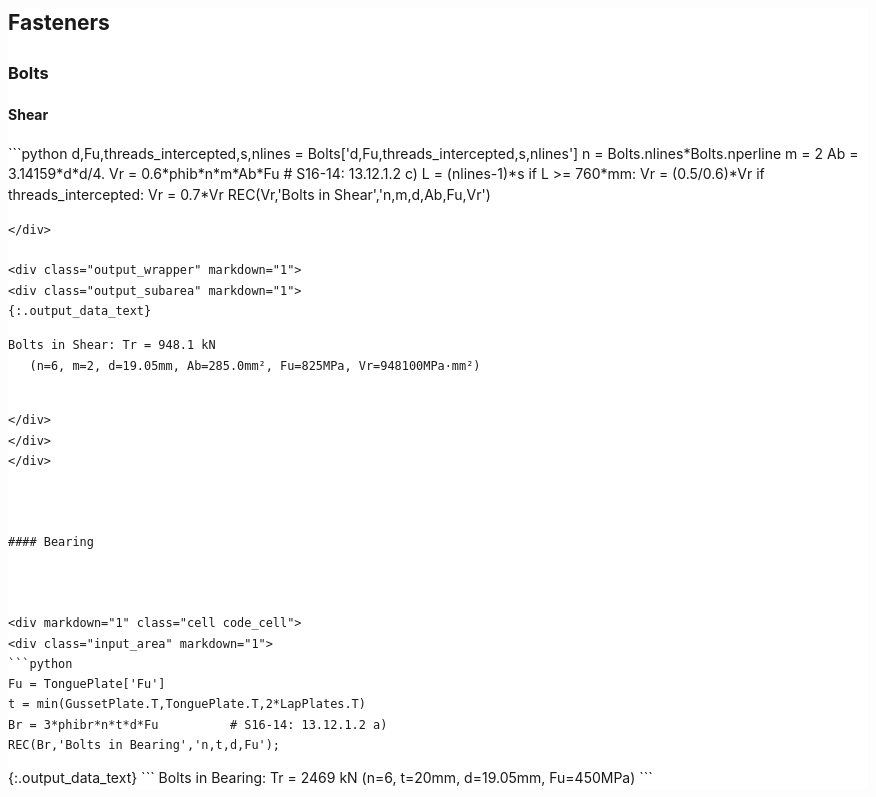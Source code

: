 

## Fasteners
### Bolts
#### Shear



<div markdown="1" class="cell code_cell">
<div class="input_area" markdown="1">
```python
d,Fu,threads_intercepted,s,nlines = Bolts['d,Fu,threads_intercepted,s,nlines']
n = Bolts.nlines*Bolts.nperline
m = 2
Ab = 3.14159*d*d/4.
Vr = 0.6*phib*n*m*Ab*Fu         # S16-14: 13.12.1.2 c)
L = (nlines-1)*s
if L >= 760*mm:
    Vr = (0.5/0.6)*Vr
if threads_intercepted:
    Vr = 0.7*Vr
REC(Vr,'Bolts in Shear','n,m,d,Ab,Fu,Vr')

```
</div>

<div class="output_wrapper" markdown="1">
<div class="output_subarea" markdown="1">
{:.output_data_text}
```
    Bolts in Shear: Tr = 948.1 kN
       (n=6, m=2, d=19.05mm, Ab=285.0mm², Fu=825MPa, Vr=948100MPa·mm²)
```

</div>
</div>
</div>



#### Bearing



<div markdown="1" class="cell code_cell">
<div class="input_area" markdown="1">
```python
Fu = TonguePlate['Fu']
t = min(GussetPlate.T,TonguePlate.T,2*LapPlates.T)
Br = 3*phibr*n*t*d*Fu          # S16-14: 13.12.1.2 a)
REC(Br,'Bolts in Bearing','n,t,d,Fu');

```
</div>

<div class="output_wrapper" markdown="1">
<div class="output_subarea" markdown="1">
{:.output_data_text}
```
    Bolts in Bearing: Tr = 2469 kN
       (n=6, t=20mm, d=19.05mm, Fu=450MPa)
```
